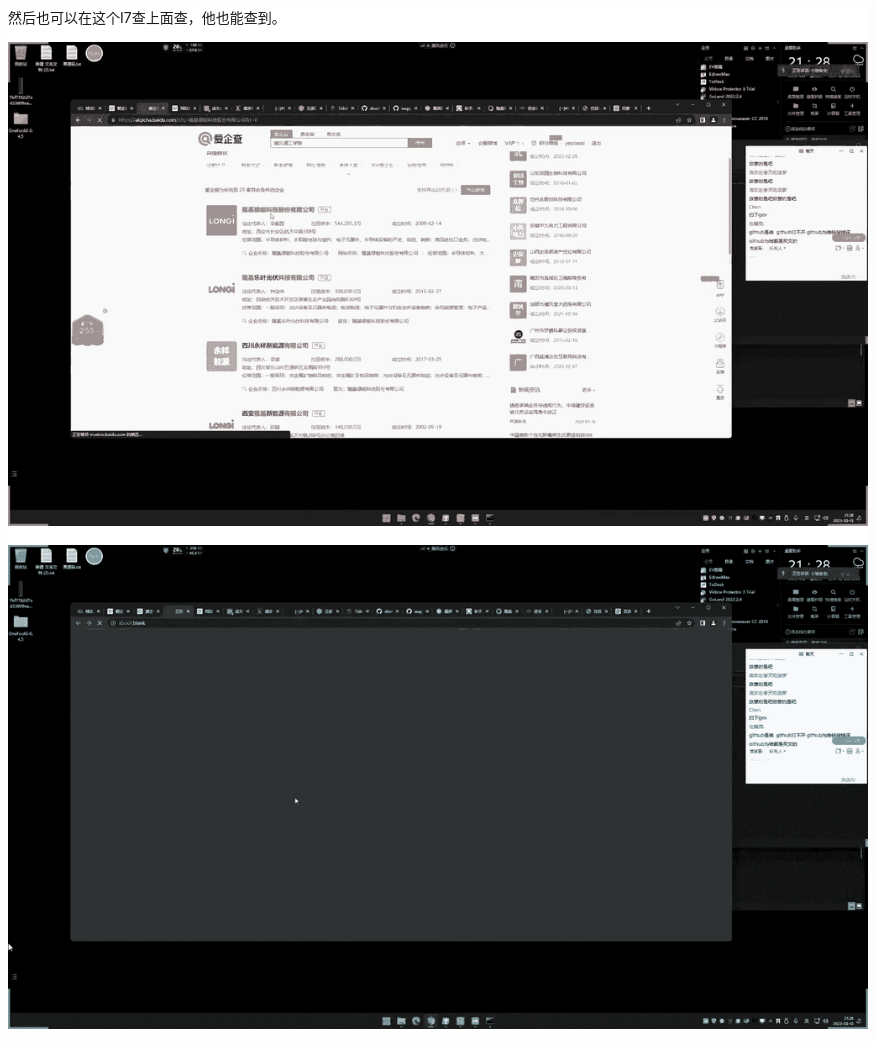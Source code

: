 然后也可以在这个I7查上面查，他也能查到。

![](img/c9746525d0f560a137f386f559a08b2a_141.png)

![](img/c9746525d0f560a137f386f559a08b2a_142.png)

